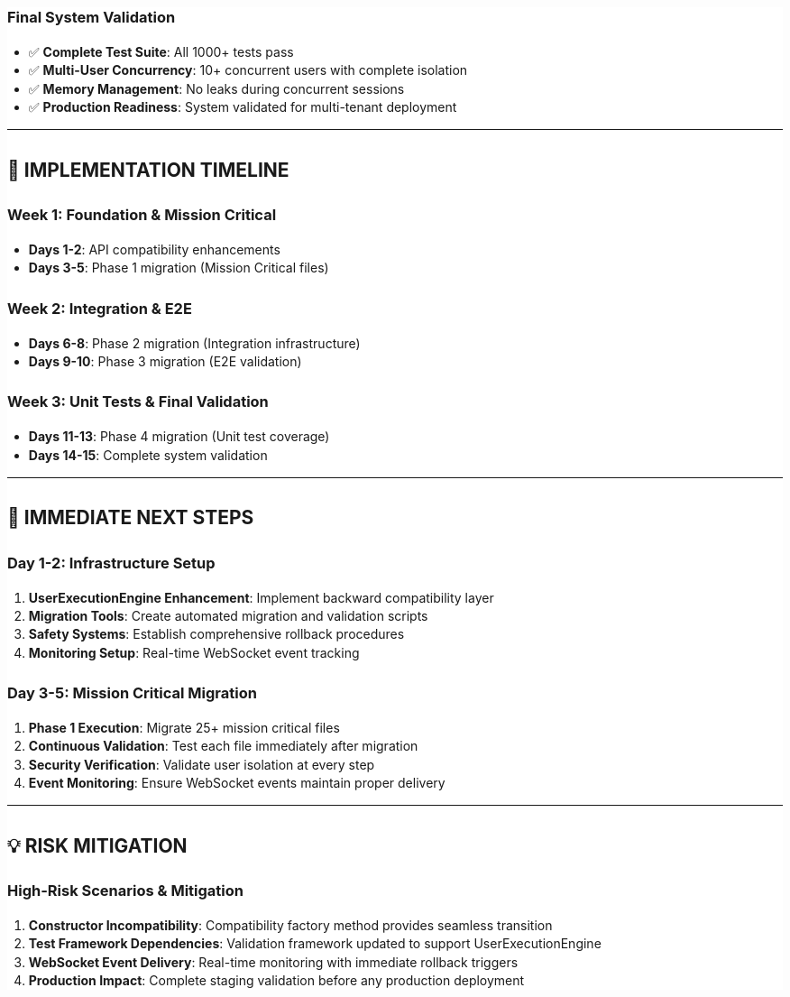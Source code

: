 ### Final System Validation
- ✅ **Complete Test Suite**: All 1000+ tests pass
- ✅ **Multi-User Concurrency**: 10+ concurrent users with complete isolation  
- ✅ **Memory Management**: No leaks during concurrent sessions
- ✅ **Production Readiness**: System validated for multi-tenant deployment

---

## 📅 IMPLEMENTATION TIMELINE

### Week 1: Foundation & Mission Critical
- **Days 1-2**: API compatibility enhancements
- **Days 3-5**: Phase 1 migration (Mission Critical files)

### Week 2: Integration & E2E  
- **Days 6-8**: Phase 2 migration (Integration infrastructure)
- **Days 9-10**: Phase 3 migration (E2E validation)

### Week 3: Unit Tests & Final Validation
- **Days 11-13**: Phase 4 migration (Unit test coverage)
- **Days 14-15**: Complete system validation

---

## 🚀 IMMEDIATE NEXT STEPS

### Day 1-2: Infrastructure Setup
1. **UserExecutionEngine Enhancement**: Implement backward compatibility layer
2. **Migration Tools**: Create automated migration and validation scripts  
3. **Safety Systems**: Establish comprehensive rollback procedures
4. **Monitoring Setup**: Real-time WebSocket event tracking

### Day 3-5: Mission Critical Migration
1. **Phase 1 Execution**: Migrate 25+ mission critical files
2. **Continuous Validation**: Test each file immediately after migration
3. **Security Verification**: Validate user isolation at every step
4. **Event Monitoring**: Ensure WebSocket events maintain proper delivery

---

## 💡 RISK MITIGATION

### High-Risk Scenarios & Mitigation
1. **Constructor Incompatibility**: Compatibility factory method provides seamless transition
2. **Test Framework Dependencies**: Validation framework updated to support UserExecutionEngine  
3. **WebSocket Event Delivery**: Real-time monitoring with immediate rollback triggers
4. **Production Impact**: Complete staging validation before any production deployment
